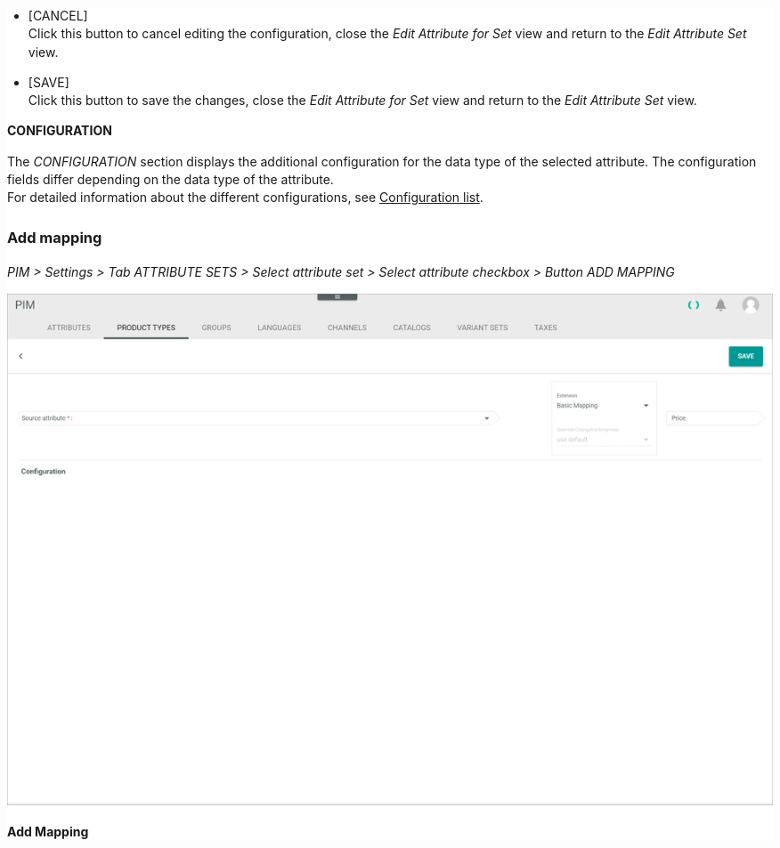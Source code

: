 - [CANCEL]   
  Click this button to cancel editing the configuration, close the *Edit Attribute for Set* view and return to the *Edit Attribute Set* view.

- [SAVE]   
  Click this button to save the changes, close the *Edit Attribute for Set* view and return to the *Edit Attribute Set* view.

**CONFIGURATION**

The *CONFIGURATION* section displays the additional configuration for the data type of the selected attribute. The configuration fields differ depending on the data type of the attribute.    
For detailed information about the different configurations, see [Configuration list](to_be_completed).


### Add mapping

*PIM > Settings > Tab ATTRIBUTE SETS > Select attribute set > Select attribute checkbox > Button ADD MAPPING*

![Add mapping](/Assets/Screenshots/PIM/Settings/AttributeSets/AddMapping.png "[Add mapping]")

**Add Mapping**


  [comment]: <> (Mostly not possible to delete an attribute set -> no integration procedure to delete an attribute set -> why is the button still existing? Not working... )
  [comment]: <> (Is that correct?)
  [comment]: <> (Is that right? -> language question)
  [comment]: <> (Is that right? -> language question)
[comment]: <> (Not working)
[comment]: <> (What means 'Calculated'? completeness calculation? what field are calculated?)
  [comment]: <> (Is that correct?)
[comment]: <> (Not working anymore?)
[comment]: <> (Import/Export will be changed)
  [comment]: <> (Is that right?)
  [comment]: <> (Is that correct?)
  [comment]: <> (Is that correct?)
  [comment]: <> (Is that correct?)
  [comment]: <> (Is that correct?)
[comment]: <> (Does this list exist?)